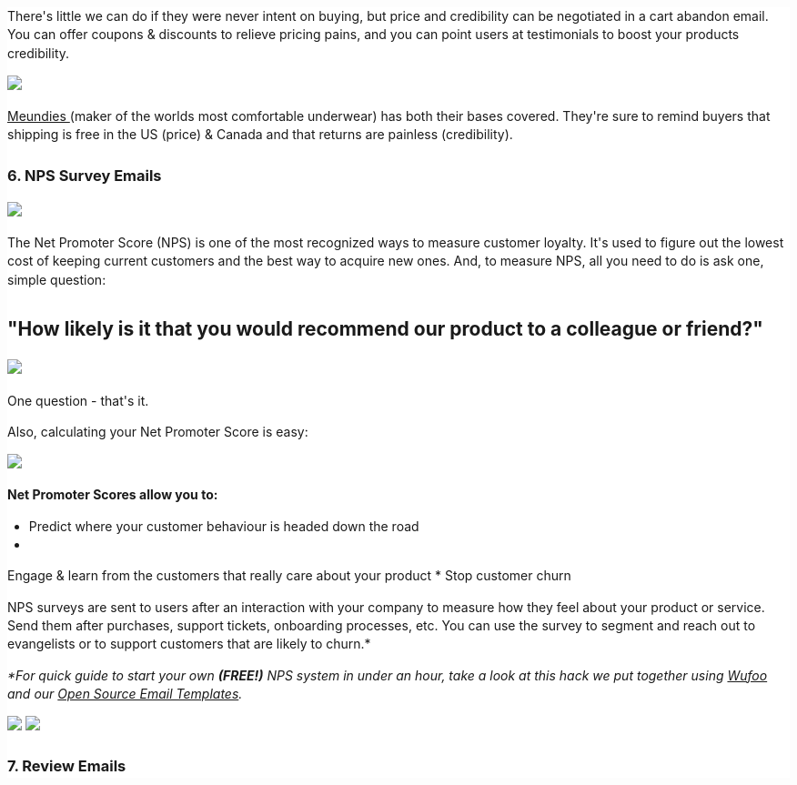 There's little we can do if they were never intent on buying, but price and credibility can be negotiated in a cart abandon email. You can offer coupons & discounts to relieve pricing pains, and you can point users at testimonials to boost your products credibility. 

![](https://d16dj8pvh3duka.cloudfront.net/img/email_guide_img/meundies_cart_abandon.png?v=1419025161)

[Meundies ][32](maker of the worlds most comfortable underwear) has both their bases covered. They're sure to remind buyers that shipping is free in the US (price) & Canada and that returns are painless (credibility). 

### 6\. NPS Survey Emails

[![](https://d16dj8pvh3duka.cloudfront.net/img/email_guide_img/email-survey-templates.png?v=1419025161)][33]

The Net Promoter Score (NPS) is one of the most recognized ways to measure customer loyalty. It's used to figure out the lowest cost of keeping current customers and the best way to acquire new ones. And, to measure NPS, all you need to do is ask one, simple question:

## "How likely is it that you would recommend our product to a colleague or friend?"

![](https://d16dj8pvh3duka.cloudfront.net/img/email_guide_img/email_survey_likert_scale_v2.png?v=1419025161)

One question - that's it.

Also, calculating your Net Promoter Score is easy:

![](https://d16dj8pvh3duka.cloudfront.net/img/email_guide_img/nps_explainer.png?v=1419025161)
  
  

**Net Promoter Scores allow you to:**

* Predict where your customer behaviour is headed down the road
* 
Engage & learn from the customers that really care about your product
* 
Stop customer churn

NPS surveys are sent to users after an interaction with your company to measure how they feel about your product or service. Send them after purchases, support tickets, onboarding processes, etc. You can use the survey to segment and reach out to evangelists or to support customers that are likely to churn.\*

_\*For quick guide to start your own **(FREE!)** NPS system in under an hour, take a look at this hack we put together using [Wufoo][34] and our [Open Source Email Templates][33]._
  
  
![](https://d16dj8pvh3duka.cloudfront.net/img/email_guide_img/wufoo_dino_1.png?v=1419025161)
[![](https://d16dj8pvh3duka.cloudfront.net/img/email_guide_img/wufoo_dino_2.png?v=1419025161)
][35]

### 7\. Review Emails


[0]: http://www.slideshare.net/dmc500hats/startup-metrics-for-pirates-long-version
[1]: https://www.sendwithus.com/docs/quickstart
[2]: https://www.youtube.com/watch?v=irjgfW0BIrw
[3]: http://www.experian.com/assets/cheetahmail/white-papers/welcome-email-report.pdf
[4]: #ch1-strategies
[5]: http://www.useronboard.com/how-instagram-onboards-new-users/
[6]: http://www.marketingsherpa.com/article/case-study/whirlpool-lift-clickthrough-testing-culture
[7]: https://www.speek.com/
[8]: http://www.sendgrid.com/partner/sendwithus
[9]: http://www.shutterfly.com/
[10]: http://sendgrid.com/blog/why-you-should-not-use-noreplydomain-com-in-your-emails/
[11]: http://www.groovehq.com/
[12]: http://sendgrid.com/blog/author/jillian-wohlfarthsendgrid-com/
[13]: http://copyhackers.com/
[14]: http://copyhackers.com
[15]: http://www.exacttarget.com/resource-center/digital-marketing/ssf-2012-channel-preference-survey
[16]: http://www.appsumo.com
[17]: http://thestartuptoolkit.com/blog/2011/10/its-the-ceos-job-to-email-the-first-1000-signups/ 
[18]: #ch1-goals
[19]: http://www.gleanster.com/report/measuring-the-impact-of-lead-nurturing-on-the-sales-pipeline
[20]: http://hbswk.hbs.edu/archive/1590.html
[21]: https://startupclass.co/lecture/83459/lecture-growth-alex-schultz
[22]: http://blog.sendwithus.com/digging-into-data-from-50m-transactional-emails/
[23]: http://thenextweb.com/shareables/2013/03/04/classy-fab-stops-sending-you-emails-you-dont-read-even-when-you-dont-ask-them-to/
[24]: http://blog.hubspot.com/marketing/guide-creating-email-newsletters-ht
[25]: http://deathtothestockphoto.com/
[26]: https://d16dj8pvh3duka.cloudfront.net/img/email_guide_img/death_to_stock_full_email.png?v=1419025161
[27]: https://d16dj8pvh3duka.cloudfront.net/img/email_guide_img/death_to_stock_email.png?v=1419025161
[28]: http://typecast.com/
[29]: https://zapier.com/
[30]: http://baymard.com/lists/cart-abandonment-rate
[31]: http://www.salecycle.com/cart-abandonment-stats/
[32]: https://www.meundies.com/
[33]: https://www.sendwithus.com/resources/templates
[34]: http://www.wufoo.com
[35]: http://blog.sendwithus.com/measuring-nps-with-wufoo-and-free-survey-templates/
[36]: https://www.sendwithus.com/resources/guide/
